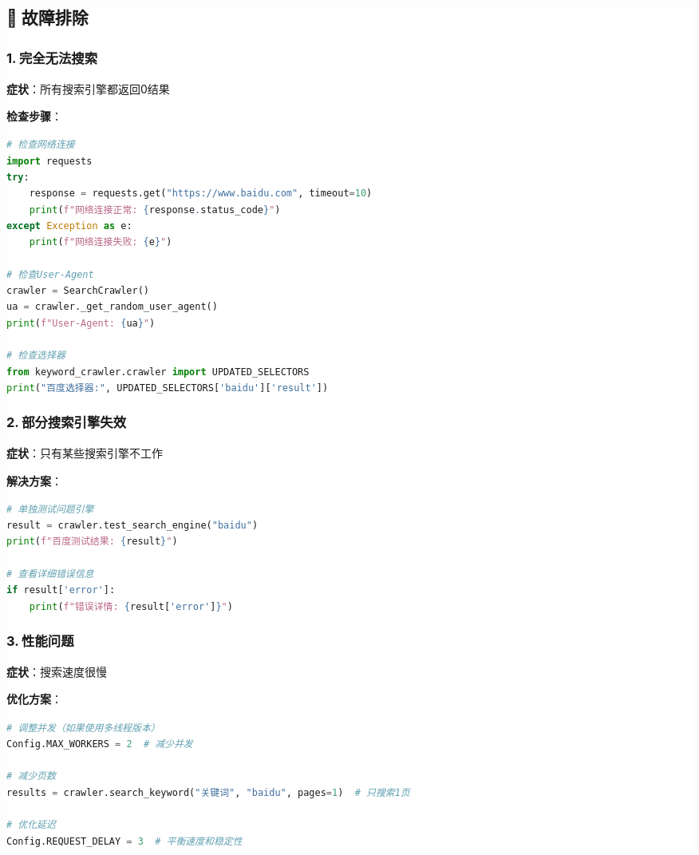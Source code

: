 ## 🚨 故障排除

### 1. 完全无法搜索
**症状**：所有搜索引擎都返回0结果

**检查步骤**：
```python
# 检查网络连接
import requests
try:
    response = requests.get("https://www.baidu.com", timeout=10)
    print(f"网络连接正常: {response.status_code}")
except Exception as e:
    print(f"网络连接失败: {e}")

# 检查User-Agent
crawler = SearchCrawler()
ua = crawler._get_random_user_agent()
print(f"User-Agent: {ua}")

# 检查选择器
from keyword_crawler.crawler import UPDATED_SELECTORS
print("百度选择器:", UPDATED_SELECTORS['baidu']['result'])
```

### 2. 部分搜索引擎失效
**症状**：只有某些搜索引擎不工作

**解决方案**：
```python
# 单独测试问题引擎
result = crawler.test_search_engine("baidu")
print(f"百度测试结果: {result}")

# 查看详细错误信息
if result['error']:
    print(f"错误详情: {result['error']}")
```

### 3. 性能问题
**症状**：搜索速度很慢

**优化方案**：
```python
# 调整并发（如果使用多线程版本）
Config.MAX_WORKERS = 2  # 减少并发

# 减少页数
results = crawler.search_keyword("关键词", "baidu", pages=1)  # 只搜索1页

# 优化延迟
Config.REQUEST_DELAY = 3  # 平衡速度和稳定性
```
